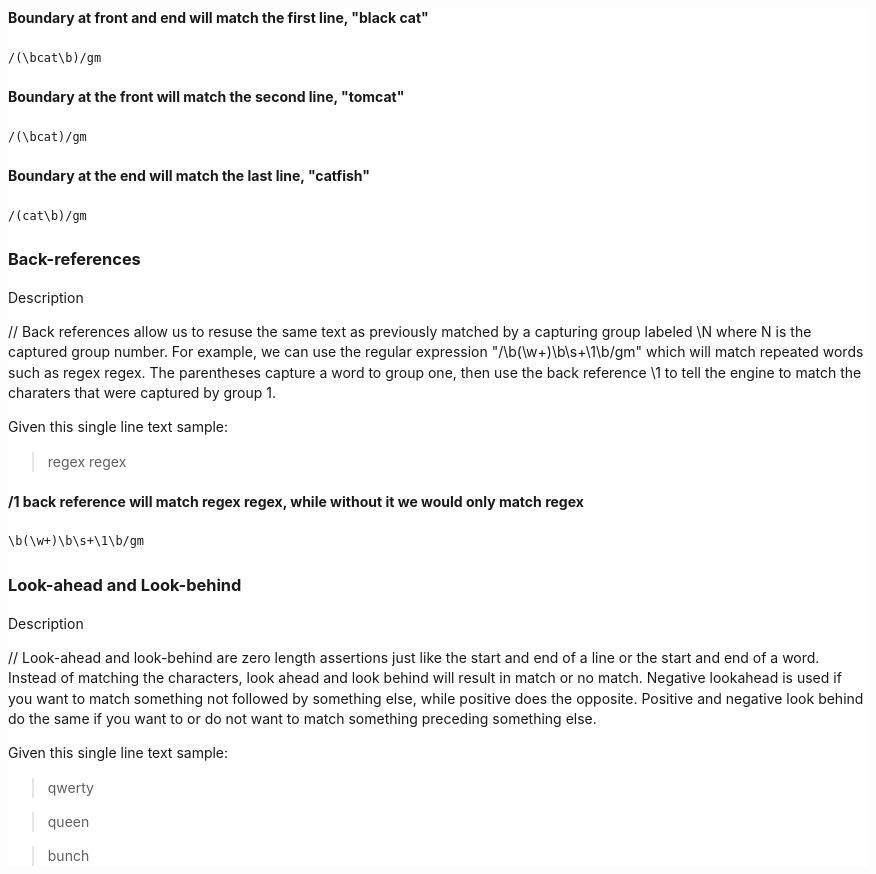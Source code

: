 #### Boundary at front and end will match the first line, "black cat"
```
/(\bcat\b)/gm
```

#### Boundary at the front will match the second line, "tomcat"
```
/(\bcat)/gm
```

#### Boundary at the end will match the last line, "catfish"
```
/(cat\b)/gm
```

### Back-references

Description

// Back references allow us to resuse the same text as previously matched by a capturing group labeled \N where N is the captured group number. For example, we can use the regular expression "/\b(\w+)\b\s+\1\b/gm" which will match repeated words such as regex regex. The parentheses capture a word to group one, then use the back reference \1 to tell the engine to match the charaters that were captured by group 1.

Given this single line text sample:

> regex regex


#### /1 back reference will match regex regex, while without it we would only match regex
```
\b(\w+)\b\s+\1\b/gm
```

### Look-ahead and Look-behind

Description

// Look-ahead and look-behind are zero length assertions just like the start and end of a line or the start and end of a word. Instead of matching the characters, look ahead and look behind will result in match or no match. Negative lookahead is used if you want to match something not followed by something else, while positive does the opposite. Positive and negative look behind do the same if you want to or do not want to match something preceding something else.

Given this single line text sample:

> qwerty

> queen

> bunch
